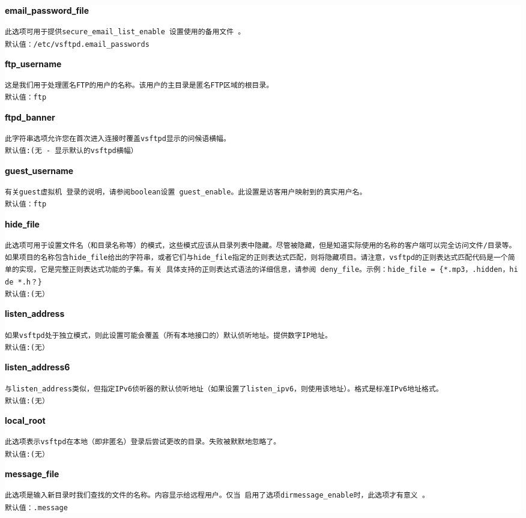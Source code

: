 **email_password_file**

```properties
此选项可用于提供secure_email_list_enable 设置使用的备用文件 。
默认值：/etc/vsftpd.email_passwords
```

**ftp_username**

```properties
这是我们用于处理匿名FTP的用户的名称。该用户的主目录是匿名FTP区域的根目录。
默认值：ftp
```

**ftpd_banner**

```properties
此字符串选项允许您在首次进入连接时覆盖vsftpd显示的问候语横幅。
默认值:(无 - 显示默认的vsftpd横幅）
```

**guest_username**

```properties
有关guest虚拟机 登录的说明，请参阅boolean设置 guest_enable。此设置是访客用户映射到的真实用户名。
默认值：ftp
```

**hide_file**

```properties
此选项可用于设置文件名（和目录名称等）的模式，这些模式应该从目录列表中隐藏。尽管被隐藏，但是知道实际使用的名称的客户端可以完全访问文件/目录等。如果项目的名称包含hide_file给出的字符串，或者它们与hide_file指定的正则表达式匹配，则将隐藏项目。请注意，vsftpd的正则表达式匹配代码是一个简单的实现，它是完整正则表达式功能的子集。有关 具体支持的正则表达式语法的详细信息，请参阅 deny_file。示例：hide_file = {*.mp3，.hidden，hide *.h？}
默认值:(无）
```

**listen_address**

```properties
如果vsftpd处于独立模式，则此设置可能会覆盖（所有本地接口的）默认侦听地址。提供数字IP地址。
默认值:(无）
```

**listen_address6**

```properties
与listen_address类似，但指定IPv6侦听器的默认侦听地址（如果设置了listen_ipv6，则使用该地址）。格式是标准IPv6地址格式。
默认值:(无）
```

**local_root**

```properties
此选项表示vsftpd在本地（即非匿名）登录后尝试更改的目录。失败被默默地忽略了。
默认值:(无）
```

**message_file**

```properties
此选项是输入新目录时我们查找的文件的名称。内容显示给远程用户。仅当 启用了选项dirmessage_enable时，此选项才有意义 。
默认值：.message
```
